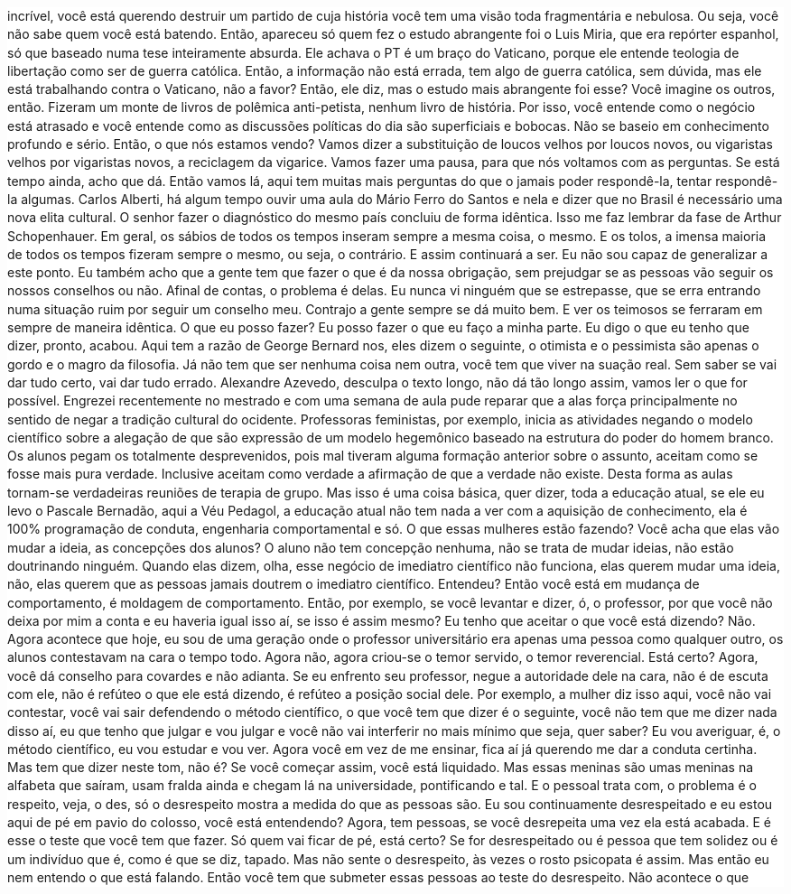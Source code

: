 incrível, você está querendo destruir um partido de cuja história você tem uma visão toda fragmentária e nebulosa. Ou seja, você não sabe quem você está batendo. Então, apareceu só quem fez o estudo abrangente foi o Luis Miria, que era repórter espanhol, só que baseado numa tese inteiramente absurda. Ele achava o PT é um braço do Vaticano, porque ele entende teologia de libertação como ser de guerra católica. Então, a informação não está errada, tem algo de guerra católica, sem dúvida, mas ele está trabalhando contra o Vaticano, não a favor? Então, ele diz, mas o estudo mais abrangente foi esse? Você imagine os outros, então. Fizeram um monte de livros de polêmica anti-petista, nenhum livro de história. Por isso, você entende como o negócio está atrasado e você entende como as discussões políticas do dia são superficiais e bobocas. Não se baseio em conhecimento profundo e sério. Então, o que nós estamos vendo? Vamos dizer a substituição de loucos velhos por loucos novos, ou vigaristas velhos por vigaristas novos, a reciclagem da vigarice. Vamos fazer uma pausa, para que nós voltamos com as perguntas. Se está tempo ainda, acho que dá. Então vamos lá, aqui tem muitas mais perguntas do que o jamais poder respondê-la, tentar respondê-la algumas. Carlos Alberti, há algum tempo ouvir uma aula do Mário Ferro do Santos e nela e dizer que no Brasil é necessário uma nova elita cultural. O senhor fazer o diagnóstico do mesmo país concluiu de forma idêntica. Isso me faz lembrar da fase de Arthur Schopenhauer. Em geral, os sábios de todos os tempos inseram sempre a mesma coisa, o mesmo. E os tolos, a imensa maioria de todos os tempos fizeram sempre o mesmo, ou seja, o contrário. E assim continuará a ser. Eu não sou capaz de generalizar a este ponto. Eu também acho que a gente tem que fazer o que é da nossa obrigação, sem prejudgar se as pessoas vão seguir os nossos conselhos ou não. Afinal de contas, o problema é delas. Eu nunca vi ninguém que se estrepasse, que se erra entrando numa situação ruim por seguir um conselho meu. Contrajo a gente sempre se dá muito bem. E ver os teimosos se ferraram em sempre de maneira idêntica. O que eu posso fazer? Eu posso fazer o que eu faço a minha parte. Eu digo o que eu tenho que dizer, pronto, acabou. Aqui tem a razão de George Bernard nos, eles dizem o seguinte, o otimista e o pessimista são apenas o gordo e o magro da filosofia. Já não tem que ser nenhuma coisa nem outra, você tem que viver na suação real. Sem saber se vai dar tudo certo, vai dar tudo errado. Alexandre Azevedo, desculpa o texto longo, não dá tão longo assim, vamos ler o que for possível. Engrezei recentemente no mestrado e com uma semana de aula pude reparar que a alas força principalmente no sentido de negar a tradição cultural do ocidente. Professoras feministas, por exemplo, inicia as atividades negando o modelo científico sobre a alegação de que são expressão de um modelo hegemônico baseado na estrutura do poder do homem branco. Os alunos pegam os totalmente desprevenidos, pois mal tiveram alguma formação anterior sobre o assunto, aceitam como se fosse mais pura verdade. Inclusive aceitam como verdade a afirmação de que a verdade não existe. Desta forma as aulas tornam-se verdadeiras reuniões de terapia de grupo. Mas isso é uma coisa básica, quer dizer, toda a educação atual, se ele eu levo o Pascale Bernadão, aqui a Véu Pedagol, a educação atual não tem nada a ver com a aquisição de conhecimento, ela é 100% programação de conduta, engenharia comportamental e só. O que essas mulheres estão fazendo? Você acha que elas vão mudar a ideia, as concepções dos alunos? O aluno não tem concepção nenhuma, não se trata de mudar ideias, não estão doutrinando ninguém. Quando elas dizem, olha, esse negócio de imediatro científico não funciona, elas querem mudar uma ideia, não, elas querem que as pessoas jamais doutrem o imediatro científico. Entendeu? Então você está em mudança de comportamento, é moldagem de comportamento. Então, por exemplo, se você levantar e dizer, ó, o professor, por que você não deixa por mim a conta e eu haveria igual isso aí, se isso é assim mesmo? Eu tenho que aceitar o que você está dizendo? Não. Agora acontece que hoje, eu sou de uma geração onde o professor universitário era apenas uma pessoa como qualquer outro, os alunos contestavam na cara o tempo todo. Agora não, agora criou-se o temor servido, o temor reverencial. Está certo? Agora, você dá conselho para covardes e não adianta. Se eu enfrento seu professor, negue a autoridade dele na cara, não é de escuta com ele, não é refúteo o que ele está dizendo, é refúteo a posição social dele. Por exemplo, a mulher diz isso aqui, você não vai contestar, você vai sair defendendo o método científico, o que você tem que dizer é o seguinte, você não tem que me dizer nada disso aí, eu que tenho que julgar e vou julgar e você não vai interferir no mais mínimo que seja, quer saber? Eu vou averiguar, é, o método científico, eu vou estudar e vou ver. Agora você em vez de me ensinar, fica aí já querendo me dar a conduta certinha. Mas tem que dizer neste tom, não é? Se você começar assim, você está liquidado. Mas essas meninas são umas meninas na alfabeta que saíram, usam fralda ainda e chegam lá na universidade, pontificando e tal. E o pessoal trata com, o problema é o respeito, veja, o des, só o desrespeito mostra a medida do que as pessoas são. Eu sou continuamente desrespeitado e eu estou aqui de pé em pavio do colosso, você está entendendo? Agora, tem pessoas, se você desrepeita uma vez ela está acabada. E é esse o teste que você tem que fazer. Só quem vai ficar de pé, está certo? Se for desrespeitado ou é pessoa que tem solidez ou é um indivíduo que é, como é que se diz, tapado. Mas não sente o desrespeito, às vezes o rosto psicopata é assim. Mas então eu nem entendo o que está falando. Então você tem que submeter essas pessoas ao teste do desrespeito. Não acontece o que